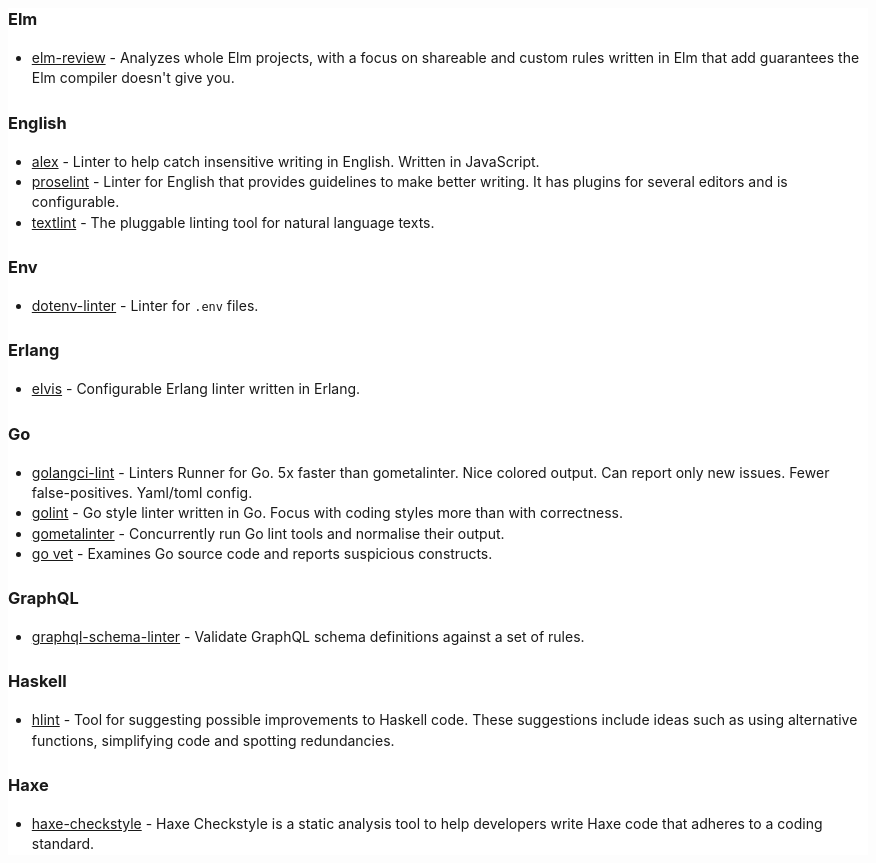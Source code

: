 ### Elm

- [elm-review](https://github.com/jfmengels/elm-review) - Analyzes whole Elm
  projects, with a focus on shareable and custom rules written in Elm that add
  guarantees the Elm compiler doesn't give you.

### English

- [alex](https://github.com/wooorm/alex) - Linter to help catch insensitive
  writing in English. Written in JavaScript.
- [proselint](https://github.com/amperser/proselint) - Linter for English that
  provides guidelines to make better writing. It has plugins for several editors
  and is configurable.
- [textlint](https://textlint.github.io/) - The pluggable linting tool for
  natural language texts.

### Env

- [dotenv-linter](https://github.com/mgrachev/dotenv-linter) - Linter for `.env`
  files.

### Erlang

- [elvis](https://github.com/inaka/elvis) - Configurable Erlang linter written
  in Erlang.

### Go

- [golangci-lint](https://github.com/golangci/golangci-lint) - Linters Runner
  for Go. 5x faster than gometalinter. Nice colored output. Can report only new
  issues. Fewer false-positives. Yaml/toml config.
- [golint](https://github.com/golang/lint) - Go style linter written in Go.
  Focus with coding styles more than with correctness.
- [gometalinter](https://github.com/alecthomas/gometalinter) - Concurrently run
  Go lint tools and normalise their output.
- [go vet](https://golang.org/cmd/vet/) - Examines Go source code and reports
  suspicious constructs.

### GraphQL

- [graphql-schema-linter](https://github.com/cjoudrey/graphql-schema-linter) -
  Validate GraphQL schema definitions against a set of rules.

### Haskell

- [hlint](https://github.com/ndmitchell/hlint) - Tool for suggesting possible
  improvements to Haskell code. These suggestions include ideas such as using
  alternative functions, simplifying code and spotting redundancies.

### Haxe

- [haxe-checkstyle](https://github.com/HaxeCheckstyle/haxe-checkstyle) - Haxe
  Checkstyle is a static analysis tool to help developers write Haxe code that
  adheres to a coding standard.
